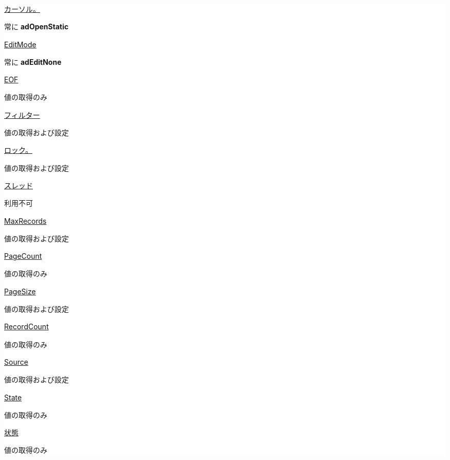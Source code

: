 </tr>
<tr class="even">
<td><p><a href="cursortype-property-ado.md">カーソル。</a></p></td>
<td><p>常に <strong>adOpenStatic</strong></p></td>
</tr>
<tr class="odd">
<td><p><a href="editmode-property-ado.md">EditMode</a></p></td>
<td><p>常に <strong>adEditNone</strong></p></td>
</tr>
<tr class="even">
<td><p><a href="bof-eof-properties-ado.md">EOF</a></p></td>
<td><p>値の取得のみ</p></td>
</tr>
<tr class="odd">
<td><p><a href="filter-property-ado.md">フィルター</a></p></td>
<td><p>値の取得および設定</p></td>
</tr>
<tr class="even">
<td><p><a href="locktype-property-ado.md">ロック。</a></p></td>
<td><p>値の取得および設定</p></td>
</tr>
<tr class="odd">
<td><p><a href="marshaloptions-property-ado.md">スレッド</a></p></td>
<td><p>利用不可</p></td>
</tr>
<tr class="even">
<td><p><a href="maxrecords-property-ado.md">MaxRecords</a></p></td>
<td><p>値の取得および設定</p></td>
</tr>
<tr class="odd">
<td><p><a href="pagecount-property-ado.md">PageCount</a></p></td>
<td><p>値の取得のみ</p></td>
</tr>
<tr class="even">
<td><p><a href="pagesize-property-ado.md">PageSize</a></p></td>
<td><p>値の取得および設定</p></td>
</tr>
<tr class="odd">
<td><p><a href="recordcount-property-ado.md">RecordCount</a></p></td>
<td><p>値の取得のみ</p></td>
</tr>
<tr class="even">
<td><p><a href="source-property-ado-recordset.md">Source</a></p></td>
<td><p>値の取得および設定</p></td>
</tr>
<tr class="odd">
<td><p><a href="state-property-ado.md">State</a></p></td>
<td><p>値の取得のみ</p></td>
</tr>
<tr class="even">
<td><p><a href="status-property-ado-recordset.md">状態</a></p></td>
<td><p>値の取得のみ</p></td>
</tr>
</tbody>
</table>
